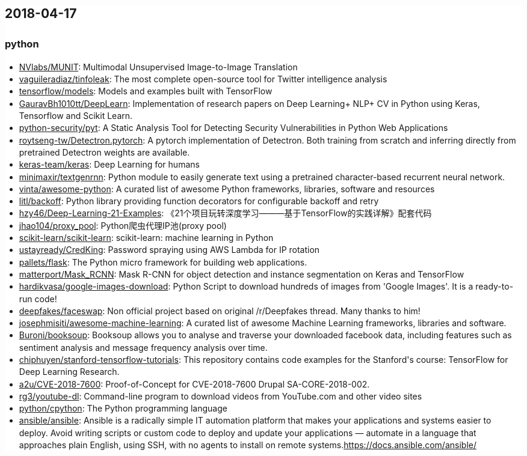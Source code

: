 ## 2018-04-17

### python
* [NVlabs/MUNIT](https://github.com/NVlabs/MUNIT): Multimodal Unsupervised Image-to-Image Translation
* [vaguileradiaz/tinfoleak](https://github.com/vaguileradiaz/tinfoleak): The most complete open-source tool for Twitter intelligence analysis
* [tensorflow/models](https://github.com/tensorflow/models): Models and examples built with TensorFlow
* [GauravBh1010tt/DeepLearn](https://github.com/GauravBh1010tt/DeepLearn): Implementation of research papers on Deep Learning+ NLP+ CV in Python using Keras, Tensorflow and Scikit Learn.
* [python-security/pyt](https://github.com/python-security/pyt): A Static Analysis Tool for Detecting Security Vulnerabilities in Python Web Applications
* [roytseng-tw/Detectron.pytorch](https://github.com/roytseng-tw/Detectron.pytorch): A pytorch implementation of Detectron. Both training from scratch and inferring directly from pretrained Detectron weights are available.
* [keras-team/keras](https://github.com/keras-team/keras): Deep Learning for humans
* [minimaxir/textgenrnn](https://github.com/minimaxir/textgenrnn): Python module to easily generate text using a pretrained character-based recurrent neural network.
* [vinta/awesome-python](https://github.com/vinta/awesome-python): A curated list of awesome Python frameworks, libraries, software and resources
* [litl/backoff](https://github.com/litl/backoff): Python library providing function decorators for configurable backoff and retry
* [hzy46/Deep-Learning-21-Examples](https://github.com/hzy46/Deep-Learning-21-Examples): 《21个项目玩转深度学习———基于TensorFlow的实践详解》配套代码
* [jhao104/proxy_pool](https://github.com/jhao104/proxy_pool): Python爬虫代理IP池(proxy pool)
* [scikit-learn/scikit-learn](https://github.com/scikit-learn/scikit-learn): scikit-learn: machine learning in Python
* [ustayready/CredKing](https://github.com/ustayready/CredKing): Password spraying using AWS Lambda for IP rotation
* [pallets/flask](https://github.com/pallets/flask): The Python micro framework for building web applications.
* [matterport/Mask_RCNN](https://github.com/matterport/Mask_RCNN): Mask R-CNN for object detection and instance segmentation on Keras and TensorFlow
* [hardikvasa/google-images-download](https://github.com/hardikvasa/google-images-download): Python Script to download hundreds of images from 'Google Images'. It is a ready-to-run code!
* [deepfakes/faceswap](https://github.com/deepfakes/faceswap): Non official project based on original /r/Deepfakes thread. Many thanks to him!
* [josephmisiti/awesome-machine-learning](https://github.com/josephmisiti/awesome-machine-learning): A curated list of awesome Machine Learning frameworks, libraries and software.
* [Buroni/booksoup](https://github.com/Buroni/booksoup): Booksoup allows you to analyse and traverse your downloaded facebook data, including features such as sentiment analysis and message frequency analysis over time.
* [chiphuyen/stanford-tensorflow-tutorials](https://github.com/chiphuyen/stanford-tensorflow-tutorials): This repository contains code examples for the Stanford's course: TensorFlow for Deep Learning Research.
* [a2u/CVE-2018-7600](https://github.com/a2u/CVE-2018-7600): Proof-of-Concept for CVE-2018-7600 Drupal SA-CORE-2018-002.
* [rg3/youtube-dl](https://github.com/rg3/youtube-dl): Command-line program to download videos from YouTube.com and other video sites
* [python/cpython](https://github.com/python/cpython): The Python programming language
* [ansible/ansible](https://github.com/ansible/ansible): Ansible is a radically simple IT automation platform that makes your applications and systems easier to deploy. Avoid writing scripts or custom code to deploy and update your applications — automate in a language that approaches plain English, using SSH, with no agents to install on remote systems.<a href="https://docs.ansible.com/ansible/" rel="nofollow">https://docs.ansible.com/ansible/</a>
